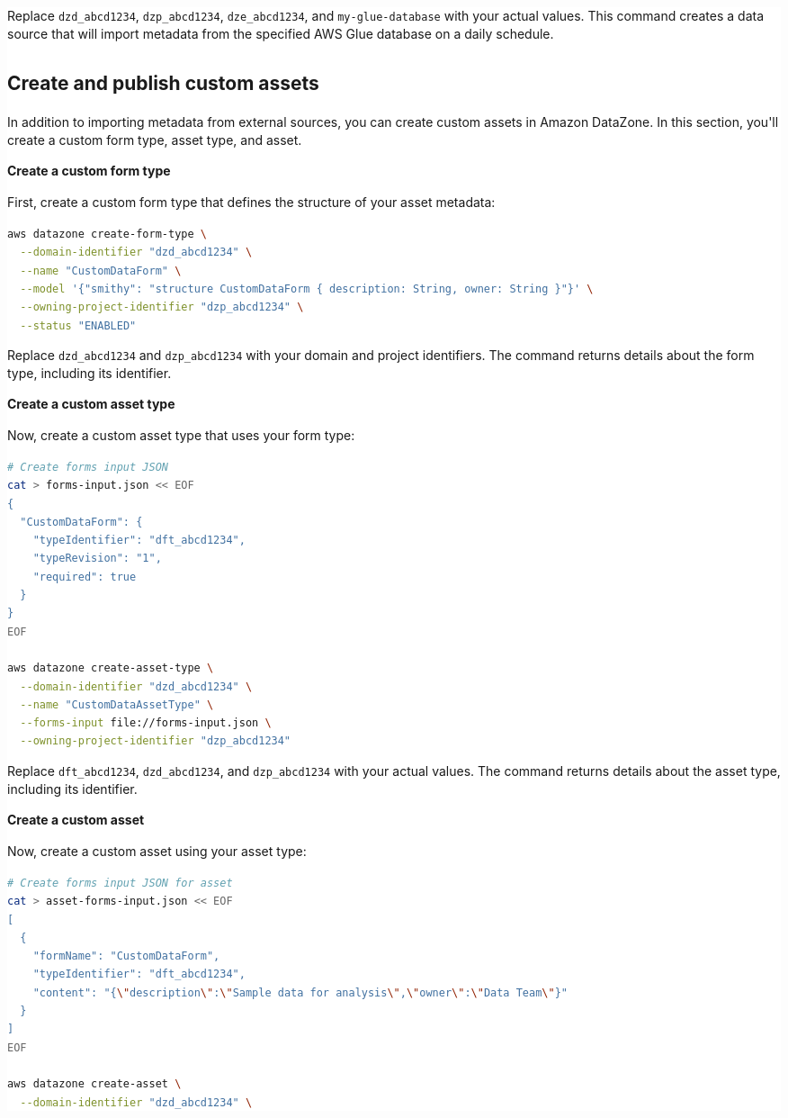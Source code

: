 Replace `dzd_abcd1234`, `dzp_abcd1234`, `dze_abcd1234`, and `my-glue-database` with your actual values. This command creates a data source that will import metadata from the specified AWS Glue database on a daily schedule.

## Create and publish custom assets

In addition to importing metadata from external sources, you can create custom assets in Amazon DataZone. In this section, you'll create a custom form type, asset type, and asset.

**Create a custom form type**

First, create a custom form type that defines the structure of your asset metadata:

```bash
aws datazone create-form-type \
  --domain-identifier "dzd_abcd1234" \
  --name "CustomDataForm" \
  --model '{"smithy": "structure CustomDataForm { description: String, owner: String }"}' \
  --owning-project-identifier "dzp_abcd1234" \
  --status "ENABLED"
```

Replace `dzd_abcd1234` and `dzp_abcd1234` with your domain and project identifiers. The command returns details about the form type, including its identifier.

**Create a custom asset type**

Now, create a custom asset type that uses your form type:

```bash
# Create forms input JSON
cat > forms-input.json << EOF
{
  "CustomDataForm": {
    "typeIdentifier": "dft_abcd1234",
    "typeRevision": "1",
    "required": true
  }
}
EOF

aws datazone create-asset-type \
  --domain-identifier "dzd_abcd1234" \
  --name "CustomDataAssetType" \
  --forms-input file://forms-input.json \
  --owning-project-identifier "dzp_abcd1234"
```

Replace `dft_abcd1234`, `dzd_abcd1234`, and `dzp_abcd1234` with your actual values. The command returns details about the asset type, including its identifier.

**Create a custom asset**

Now, create a custom asset using your asset type:

```bash
# Create forms input JSON for asset
cat > asset-forms-input.json << EOF
[
  {
    "formName": "CustomDataForm",
    "typeIdentifier": "dft_abcd1234",
    "content": "{\"description\":\"Sample data for analysis\",\"owner\":\"Data Team\"}"
  }
]
EOF

aws datazone create-asset \
  --domain-identifier "dzd_abcd1234" \
```
